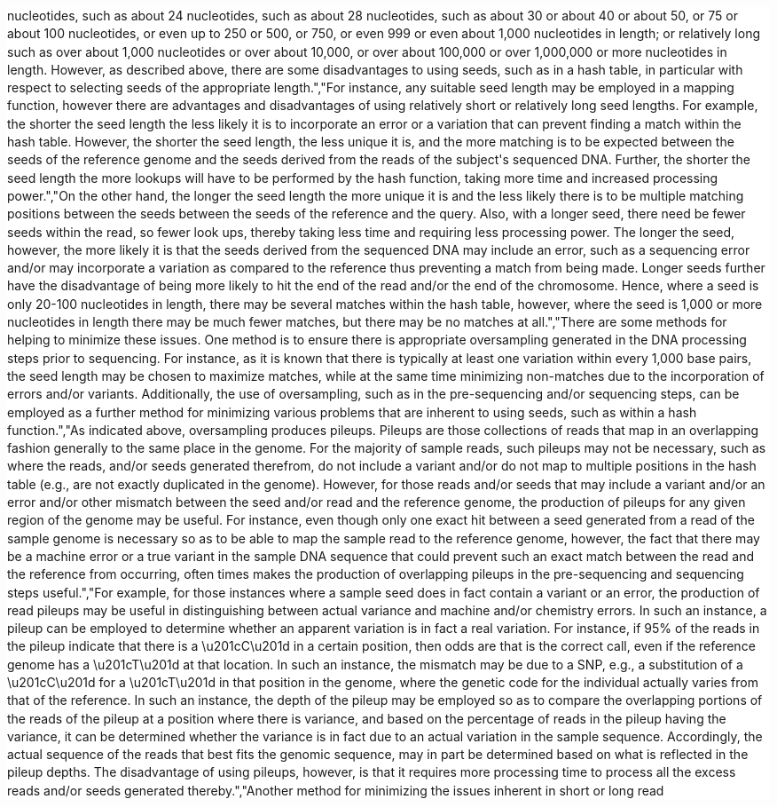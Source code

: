 nucleotides, such as about 24 nucleotides, such as about 28 nucleotides, such as about 30 or about 40 or about 50, or 75 or about 100 nucleotides, or even up to 250 or 500, or 750, or even 999 or even about 1,000 nucleotides in length; or relatively long such as over about 1,000 nucleotides or over about 10,000, or over about 100,000 or over 1,000,000 or more nucleotides in length. However, as described above, there are some disadvantages to using seeds, such as in a hash table, in particular with respect to selecting seeds of the appropriate length.","For instance, any suitable seed length may be employed in a mapping function, however there are advantages and disadvantages of using relatively short or relatively long seed lengths. For example, the shorter the seed length the less likely it is to incorporate an error or a variation that can prevent finding a match within the hash table. However, the shorter the seed length, the less unique it is, and the more matching is to be expected between the seeds of the reference genome and the seeds derived from the reads of the subject's sequenced DNA. Further, the shorter the seed length the more lookups will have to be performed by the hash function, taking more time and increased processing power.","On the other hand, the longer the seed length the more unique it is and the less likely there is to be multiple matching positions between the seeds between the seeds of the reference and the query. Also, with a longer seed, there need be fewer seeds within the read, so fewer look ups, thereby taking less time and requiring less processing power. The longer the seed, however, the more likely it is that the seeds derived from the sequenced DNA may include an error, such as a sequencing error and\/or may incorporate a variation as compared to the reference thus preventing a match from being made. Longer seeds further have the disadvantage of being more likely to hit the end of the read and\/or the end of the chromosome. Hence, where a seed is only 20-100 nucleotides in length, there may be several matches within the hash table, however, where the seed is 1,000 or more nucleotides in length there may be much fewer matches, but there may be no matches at all.","There are some methods for helping to minimize these issues. One method is to ensure there is appropriate oversampling generated in the DNA processing steps prior to sequencing. For instance, as it is known that there is typically at least one variation within every 1,000 base pairs, the seed length may be chosen to maximize matches, while at the same time minimizing non-matches due to the incorporation of errors and\/or variants. Additionally, the use of oversampling, such as in the pre-sequencing and\/or sequencing steps, can be employed as a further method for minimizing various problems that are inherent to using seeds, such as within a hash function.","As indicated above, oversampling produces pileups. Pileups are those collections of reads that map in an overlapping fashion generally to the same place in the genome. For the majority of sample reads, such pileups may not be necessary, such as where the reads, and\/or seeds generated therefrom, do not include a variant and\/or do not map to multiple positions in the hash table (e.g., are not exactly duplicated in the genome). However, for those reads and\/or seeds that may include a variant and\/or an error and\/or other mismatch between the seed and\/or read and the reference genome, the production of pileups for any given region of the genome may be useful. For instance, even though only one exact hit between a seed generated from a read of the sample genome is necessary so as to be able to map the sample read to the reference genome, however, the fact that there may be a machine error or a true variant in the sample DNA sequence that could prevent such an exact match between the read and the reference from occurring, often times makes the production of overlapping pileups in the pre-sequencing and sequencing steps useful.","For example, for those instances where a sample seed does in fact contain a variant or an error, the production of read pileups may be useful in distinguishing between actual variance and machine and\/or chemistry errors. In such an instance, a pileup can be employed to determine whether an apparent variation is in fact a real variation. For instance, if 95% of the reads in the pileup indicate that there is a \u201cC\u201d in a certain position, then odds are that is the correct call, even if the reference genome has a \u201cT\u201d at that location. In such an instance, the mismatch may be due to a SNP, e.g., a substitution of a \u201cC\u201d for a \u201cT\u201d in that position in the genome, where the genetic code for the individual actually varies from that of the reference. In such an instance, the depth of the pileup may be employed so as to compare the overlapping portions of the reads of the pileup at a position where there is variance, and based on the percentage of reads in the pileup having the variance, it can be determined whether the variance is in fact due to an actual variation in the sample sequence. Accordingly, the actual sequence of the reads that best fits the genomic sequence, may in part be determined based on what is reflected in the pileup depths. The disadvantage of using pileups, however, is that it requires more processing time to process all the excess reads and\/or seeds generated thereby.","Another method for minimizing the issues inherent in short or long read